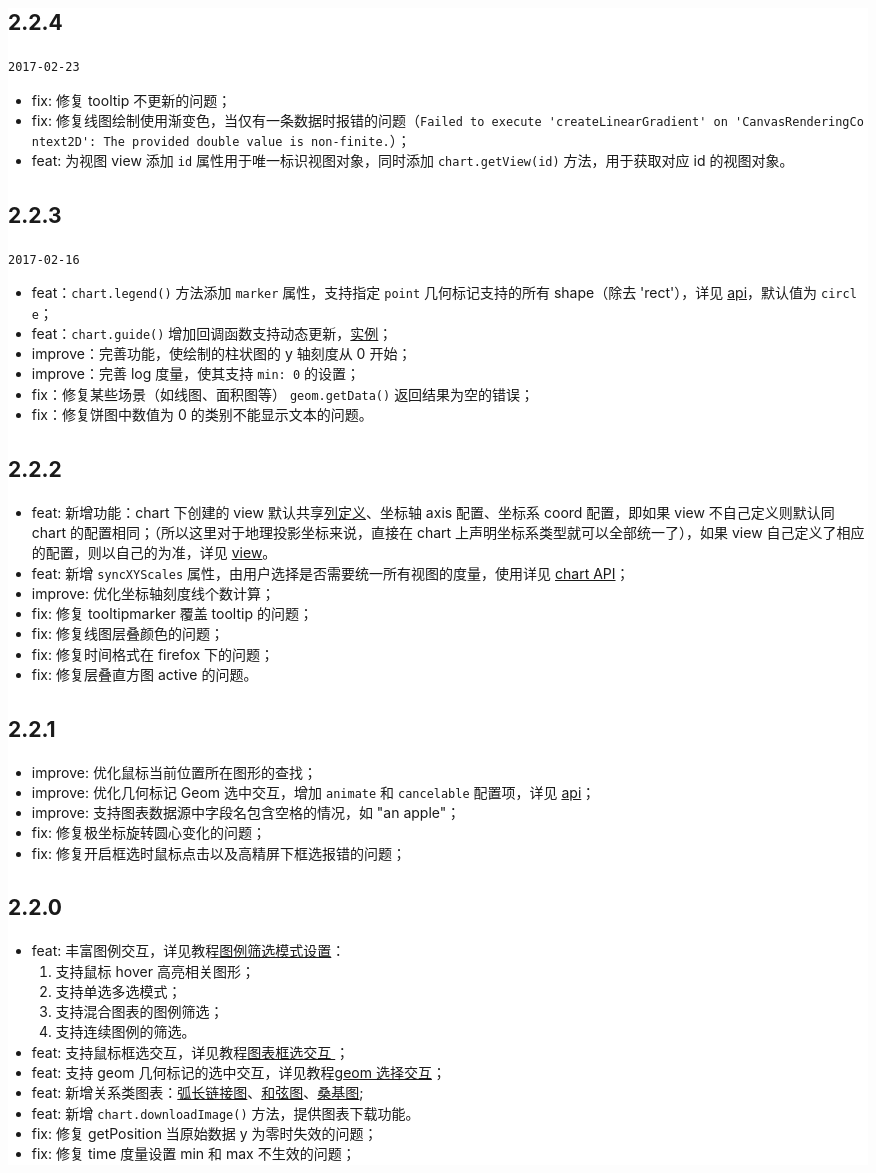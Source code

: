 ## 2.2.4

`2017-02-23`

* fix: 修复 tooltip 不更新的问题；
* fix: 修复线图绘制使用渐变色，当仅有一条数据时报错的问题（`Failed to execute 'createLinearGradient' on 'CanvasRenderingContext2D': The provided double value is non-finite.`）；
* feat: 为视图 view 添加 `id` 属性用于唯一标识视图对象，同时添加 `chart.getView(id)` 方法，用于获取对应 id 的视图对象。



## 2.2.3

`2017-02-16`

* feat：`chart.legend()` 方法添加 `marker` 属性，支持指定 `point` 几何标记支持的所有 shape（除去 'rect'），详见 [api](https://antv.alipay.com/g2/api/chart.html#legend)，默认值为 `circle`；
* feat：`chart.guide()` 增加回调函数支持动态更新，[实例](https://antv.alipay.com/g2/demo/18-other/dynamic-guide.html)；
* improve：完善功能，使绘制的柱状图的 y 轴刻度从 0 开始；
* improve：完善 log 度量，使其支持 `min: 0` 的设置；
* fix：修复某些场景（如线图、面积图等） `geom.getData()` 返回结果为空的错误；
* fix：修复饼图中数值为 0 的类别不能显示文本的问题。

## 2.2.2

* feat: 新增功能：chart 下创建的 view 默认共享[列定义](https://antv.alipay.com/g2/doc/tutorial/start/col-defs.html)、坐标轴 axis 配置、坐标系 coord 配置，即如果 view 不自己定义则默认同 chart 的配置相同；（所以这里对于地理投影坐标来说，直接在 chart 上声明坐标系类型就可以全部统一了），如果 view 自己定义了相应的配置，则以自己的为准，详见 [view](https://antv.alipay.com/g2/api/view.html)。
* feat: 新增 `syncXYScales` 属性，由用户选择是否需要统一所有视图的度量，使用详见 [chart API](https://antv.alipay.com/g2/api/chart.html#syncxyscales)；
* improve: 优化坐标轴刻度线个数计算；
* fix: 修复 tooltipmarker 覆盖 tooltip 的问题；
* fix: 修复线图层叠颜色的问题；
* fix: 修复时间格式在 firefox 下的问题；
* fix: 修复层叠直方图 active 的问题。

## 2.2.1
* improve: 优化鼠标当前位置所在图形的查找；
* improve: 优化几何标记 Geom 选中交互，增加 `animate` 和 `cancelable` 配置项，详见 [api](https://antv.alipay.com/g2/api/geom.html#selected)；
* improve: 支持图表数据源中字段名包含空格的情况，如 "an apple"；
* fix: 修复极坐标旋转圆心变化的问题；
* fix: 修复开启框选时鼠标点击以及高精屏下框选报错的问题；

## 2.2.0
* feat: 丰富图例交互，详见教程[图例筛选模式设置](https://antv.alipay.com/g2/doc/tutorial/start/legend.html#图例的选择模式设置)：
  1. 支持鼠标 hover 高亮相关图形；
  2. 支持单选多选模式；
  3. 支持混合图表的图例筛选；
  4. 支持连续图例的筛选。
* feat: 支持鼠标框选交互，详见教程[图表框选交互 ](https://antv.alipay.com/g2/doc/tutorial/start/action.html#图表框选交互)；
* feat: 支持 geom 几何标记的选中交互，详见教程[geom 选择交互](https://antv.alipay.com/g2/doc/tutorial/start/action.html#几何标记-geom-的选中)；
* feat: 新增关系类图表：[弧长链接图](https://antv.alipay.com/g2/demo/13-link/arcDiagram.html)、[和弦图](https://antv.alipay.com/g2/demo/13-link/chordDiagram.html)、[桑基图](https://antv.alipay.com/g2/demo/13-link/sankey.html);
* feat: 新增 `chart.downloadImage()` 方法，提供图表下载功能。
* fix: 修复 getPosition 当原始数据 y 为零时失效的问题；
* fix: 修复 time 度量设置 min 和 max 不生效的问题；
